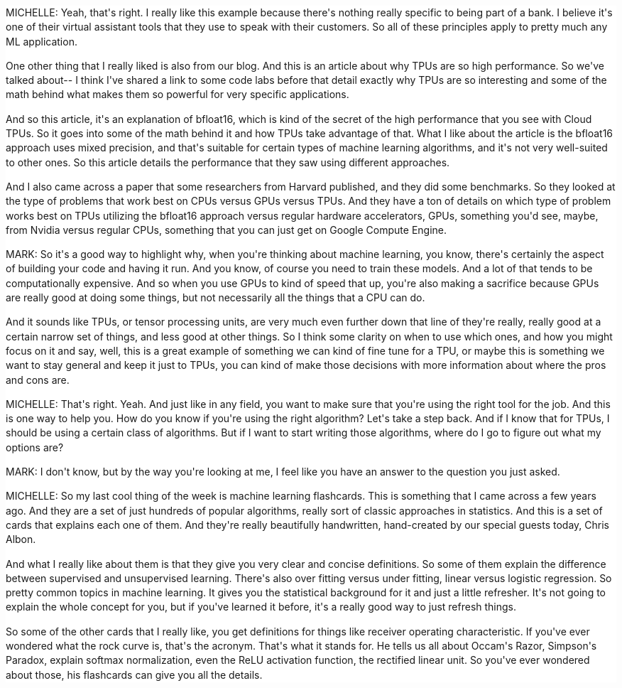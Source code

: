 MICHELLE: Yeah, that's right. I really like this example because there's nothing really specific to being part of a bank. I believe it's one of their virtual assistant tools that they use to speak with their customers. So all of these principles apply to pretty much any ML application. 

One other thing that I really liked is also from our blog. And this is an article about why TPUs are so high performance. So we've talked about-- I think I've shared a link to some code labs before that detail exactly why TPUs are so interesting and some of the math behind what makes them so powerful for very specific applications. 

And so this article, it's an explanation of bfloat16, which is kind of the secret of the high performance that you see with Cloud TPUs. So it goes into some of the math behind it and how TPUs take advantage of that. What I like about the article is the bfloat16 approach uses mixed precision, and that's suitable for certain types of machine learning algorithms, and it's not very well-suited to other ones. So this article details the performance that they saw using different approaches. 

And I also came across a paper that some researchers from Harvard published, and they did some benchmarks. So they looked at the type of problems that work best on CPUs versus GPUs versus TPUs. And they have a ton of details on which type of problem works best on TPUs utilizing the bfloat16 approach versus regular hardware accelerators, GPUs, something you'd see, maybe, from Nvidia versus regular CPUs, something that you can just get on Google Compute Engine. 

MARK: So it's a good way to highlight why, when you're thinking about machine learning, you know, there's certainly the aspect of building your code and having it run. And you know, of course you need to train these models. And a lot of that tends to be computationally expensive. And so when you use GPUs to kind of speed that up, you're also making a sacrifice because GPUs are really good at doing some things, but not necessarily all the things that a CPU can do. 

And it sounds like TPUs, or tensor processing units, are very much even further down that line of they're really, really good at a certain narrow set of things, and less good at other things. So I think some clarity on when to use which ones, and how you might focus on it and say, well, this is a great example of something we can kind of fine tune for a TPU, or maybe this is something we want to stay general and keep it just to TPUs, you can kind of make those decisions with more information about where the pros and cons are. 

MICHELLE: That's right. Yeah. And just like in any field, you want to make sure that you're using the right tool for the job. And this is one way to help you. How do you know if you're using the right algorithm? Let's take a step back. And if I know that for TPUs, I should be using a certain class of algorithms. But if I want to start writing those algorithms, where do I go to figure out what my options are? 

MARK: I don't know, but by the way you're looking at me, I feel like you have an answer to the question you just asked. 

MICHELLE: So my last cool thing of the week is machine learning flashcards. This is something that I came across a few years ago. And they are a set of just hundreds of popular algorithms, really sort of classic approaches in statistics. And this is a set of cards that explains each one of them. And they're really beautifully handwritten, hand-created by our special guests today, Chris Albon. 

And what I really like about them is that they give you very clear and concise definitions. So some of them explain the difference between supervised and unsupervised learning. There's also over fitting versus under fitting, linear versus logistic regression. So pretty common topics in machine learning. It gives you the statistical background for it and just a little refresher. It's not going to explain the whole concept for you, but if you've learned it before, it's a really good way to just refresh things. 

So some of the other cards that I really like, you get definitions for things like receiver operating characteristic. If you've ever wondered what the rock curve is, that's the acronym. That's what it stands for. He tells us all about Occam's Razor, Simpson's Paradox, explain softmax normalization, even the ReLU activation function, the rectified linear unit. So you've ever wondered about those, his flashcards can give you all the details. 
